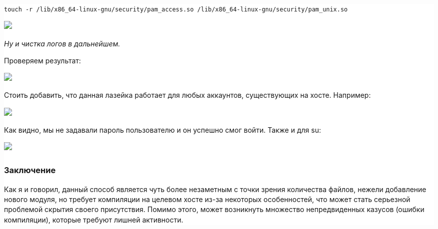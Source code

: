 ```
touch -r /lib/x86_64-linux-gnu/security/pam_access.so /lib/x86_64-linux-gnu/security/pam_unix.so
```

![](https://habrastorage.org/r/w1560/getpro/habr/upload_files/4bf/886/e26/4bf886e2696082d9ba035c227b9899a9.png)

_Ну и чистка логов в дальнейшем._

Проверяем результат:

![](https://habrastorage.org/r/w1560/getpro/habr/upload_files/aa9/39e/718/aa939e718874065fabb0cee8f6399f56.png)

Стоить добавить, что данная лазейка работает для любых аккаунтов, существующих на хосте. Например:

![](https://habrastorage.org/r/w1560/getpro/habr/upload_files/be7/637/78a/be763778ab9455059833aa430dd93495.png)

Как видно, мы не задавали пароль пользователю и он успешно смог войти. Также и для su:

![](https://habrastorage.org/r/w1560/getpro/habr/upload_files/a8b/3f7/a62/a8b3f7a622eda47435eec6d2b1329389.png)

### Заключение

Как я и говорил, данный способ является чуть более незаметным с точки зрения количества файлов, нежели добавление нового модуля, но требует компиляции на целевом хосте из-за некоторых особенностей, что может стать серьезной проблемой скрытия своего присутствия. Помимо этого, может возникнуть множество непредвиденных казусов (ошибки компиляции), которые требуют лишней активности.
